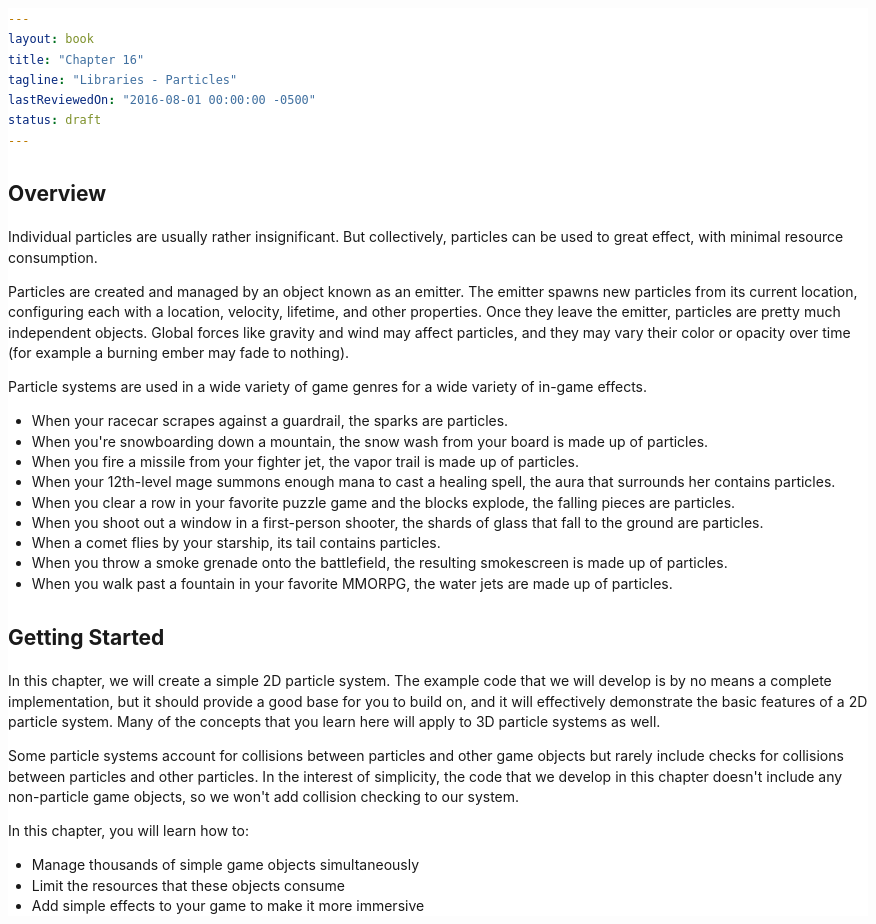 ```yaml
---
layout: book
title: "Chapter 16"
tagline: "Libraries - Particles"
lastReviewedOn: "2016-08-01 00:00:00 -0500"
status: draft
---
```


## Overview

Individual particles are usually rather insignificant. But collectively, particles can be used to great effect, with minimal resource consumption.

Particles are created and managed by an object known as an emitter. The emitter spawns new particles from its current location, configuring each with a location, velocity, lifetime, and other properties. Once they leave the emitter, particles are pretty much independent objects. Global forces like gravity and wind may affect particles, and they may vary their color or opacity over time (for example a burning ember may fade to nothing).

Particle systems are used in a wide variety of game genres for a wide variety of in-game effects.

* When your racecar scrapes against a guardrail, the sparks are particles.
* When you're snowboarding down a mountain, the snow wash from your board is made up of particles.
* When you fire a missile from your fighter jet, the vapor trail is made up of particles.
* When your 12th-level mage summons enough mana to cast a healing spell, the aura that surrounds her contains particles.
* When you clear a row in your favorite puzzle game and the blocks explode, the falling pieces are particles.
* When you shoot out a window in a first-person shooter, the shards of glass that fall to the ground are particles.
* When a comet flies by your starship, its tail contains particles.
* When you throw a smoke grenade onto the battlefield, the resulting smokescreen is made up of particles.
* When you walk past a fountain in your favorite MMORPG, the water jets are made up of particles.

## Getting Started

In this chapter, we will create a simple 2D particle system. The example code that we will develop is by no means a complete implementation, but it should provide a good base for you to build on, and it will effectively demonstrate the basic features of a 2D particle system. Many of the concepts that you learn here will apply to 3D particle systems as well.

Some particle systems account for collisions between particles and other game objects but rarely include checks for collisions between particles and other particles. In the interest of simplicity, the code that we develop in this chapter doesn't include any non-particle game objects, so we won't add collision checking to our system.

In this chapter, you will learn how to:

* Manage thousands of simple game objects simultaneously
* Limit the resources that these objects consume
* Add simple effects to your game to make it more immersive
